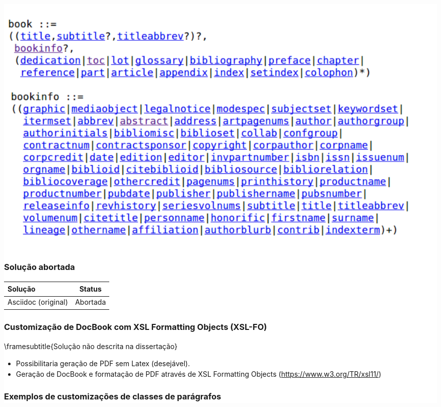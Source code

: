 ![Tags DocBook v4.5 para um Book](imagens/docbook-book-tags.png)


### Solução abortada


| Solução                            |  Status |
|:-----------------------------------|:--------:|
| Asciidoc (original)                | Abortada |


### Customização de DocBook com XSL Formatting Objects (XSL-FO)

\framesubtitle{Solução não descrita na dissertação}

- Possibilitaria geração de PDF sem Latex (desejável).
- Geração de DocBook e formatação de PDF através de XSL Formatting Objects (<https://www.w3.org/TR/xsl11/>)


### Exemplos de customizações de classes de parágrafos
